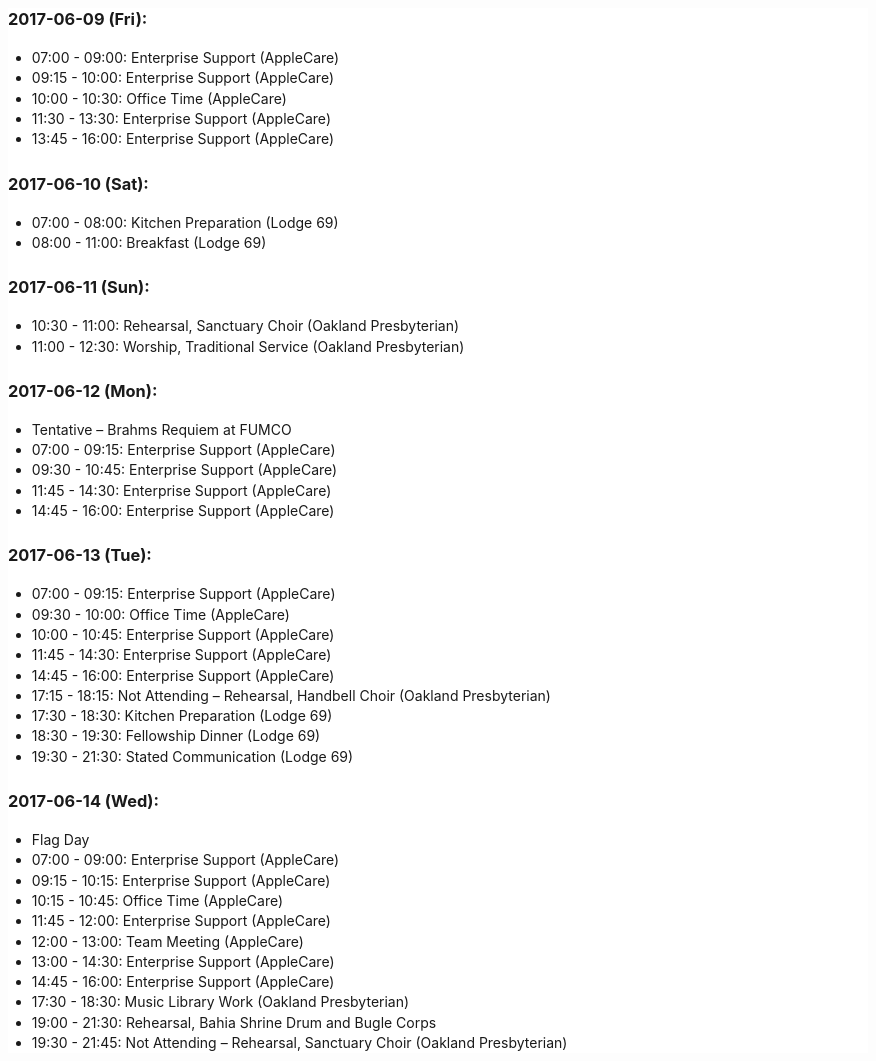 ### 2017-06-09 (Fri):

* 07:00 - 09:00: Enterprise Support (AppleCare)
* 09:15 - 10:00: Enterprise Support (AppleCare)
* 10:00 - 10:30: Office Time (AppleCare)
* 11:30 - 13:30: Enterprise Support (AppleCare)
* 13:45 - 16:00: Enterprise Support (AppleCare)

### 2017-06-10 (Sat):

* 07:00 - 08:00: Kitchen Preparation (Lodge 69)
* 08:00 - 11:00: Breakfast (Lodge 69)

### 2017-06-11 (Sun):

* 10:30 - 11:00: Rehearsal, Sanctuary Choir (Oakland Presbyterian)
* 11:00 - 12:30: Worship, Traditional Service (Oakland Presbyterian)

### 2017-06-12 (Mon):

* Tentative – Brahms Requiem at FUMCO
* 07:00 - 09:15: Enterprise Support (AppleCare)
* 09:30 - 10:45: Enterprise Support (AppleCare)
* 11:45 - 14:30: Enterprise Support (AppleCare)
* 14:45 - 16:00: Enterprise Support (AppleCare)

### 2017-06-13 (Tue):

* 07:00 - 09:15: Enterprise Support (AppleCare)
* 09:30 - 10:00: Office Time (AppleCare)
* 10:00 - 10:45: Enterprise Support (AppleCare)
* 11:45 - 14:30: Enterprise Support (AppleCare)
* 14:45 - 16:00: Enterprise Support (AppleCare)
* 17:15 - 18:15: Not Attending – Rehearsal, Handbell Choir (Oakland Presbyterian)
* 17:30 - 18:30: Kitchen Preparation (Lodge 69)
* 18:30 - 19:30: Fellowship Dinner (Lodge 69)
* 19:30 - 21:30: Stated Communication (Lodge 69)

### 2017-06-14 (Wed):

* Flag Day
* 07:00 - 09:00: Enterprise Support (AppleCare)
* 09:15 - 10:15: Enterprise Support (AppleCare)
* 10:15 - 10:45: Office Time (AppleCare)
* 11:45 - 12:00: Enterprise Support (AppleCare)
* 12:00 - 13:00: Team Meeting (AppleCare)
* 13:00 - 14:30: Enterprise Support (AppleCare)
* 14:45 - 16:00: Enterprise Support (AppleCare)
* 17:30 - 18:30: Music Library Work (Oakland Presbyterian)
* 19:00 - 21:30: Rehearsal, Bahia Shrine Drum and Bugle Corps
* 19:30 - 21:45: Not Attending – Rehearsal, Sanctuary Choir (Oakland Presbyterian)
